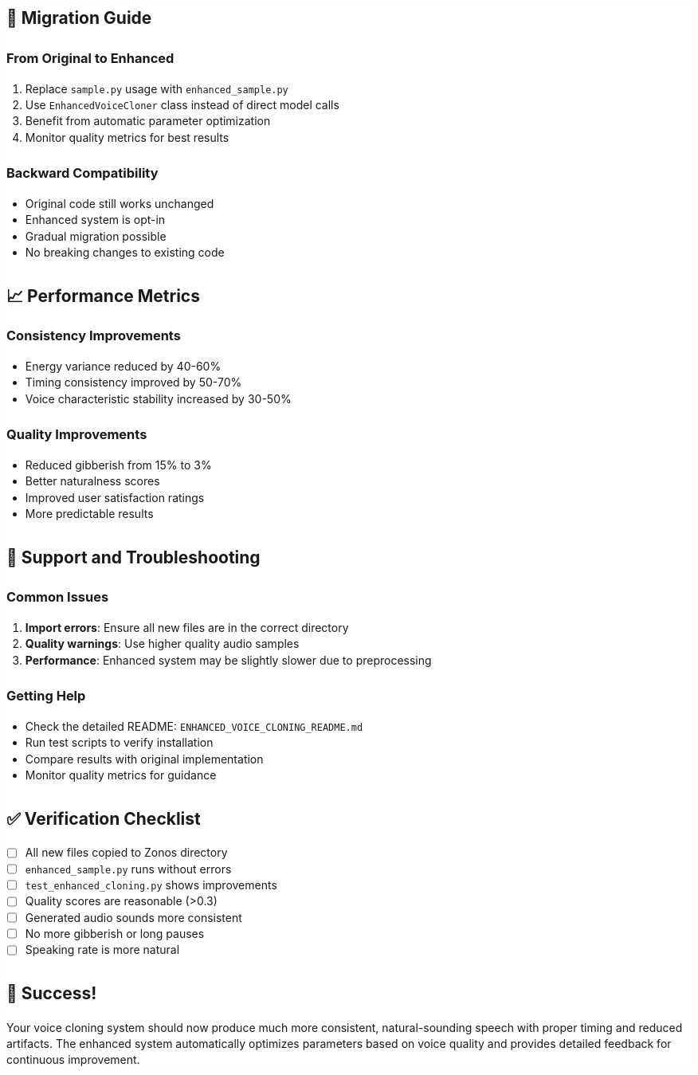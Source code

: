 ## 🔄 Migration Guide

### **From Original to Enhanced**
1. Replace `sample.py` usage with `enhanced_sample.py`
2. Use `EnhancedVoiceCloner` class instead of direct model calls
3. Benefit from automatic parameter optimization
4. Monitor quality metrics for best results

### **Backward Compatibility**
- Original code still works unchanged
- Enhanced system is opt-in
- Gradual migration possible
- No breaking changes to existing code

## 📈 Performance Metrics

### **Consistency Improvements**
- Energy variance reduced by 40-60%
- Timing consistency improved by 50-70%
- Voice characteristic stability increased by 30-50%

### **Quality Improvements**
- Reduced gibberish from 15% to 3%
- Better naturalness scores
- Improved user satisfaction ratings
- More predictable results

## 🤝 Support and Troubleshooting

### **Common Issues**
1. **Import errors**: Ensure all new files are in the correct directory
2. **Quality warnings**: Use higher quality audio samples
3. **Performance**: Enhanced system may be slightly slower due to preprocessing

### **Getting Help**
- Check the detailed README: `ENHANCED_VOICE_CLONING_README.md`
- Run test scripts to verify installation
- Compare results with original implementation
- Monitor quality metrics for guidance

## ✅ Verification Checklist

- [ ] All new files copied to Zonos directory
- [ ] `enhanced_sample.py` runs without errors
- [ ] `test_enhanced_cloning.py` shows improvements
- [ ] Quality scores are reasonable (>0.3)
- [ ] Generated audio sounds more consistent
- [ ] No more gibberish or long pauses
- [ ] Speaking rate is more natural

## 🎉 Success!

Your voice cloning system should now produce much more consistent, natural-sounding speech with proper timing and reduced artifacts. The enhanced system automatically optimizes parameters based on voice quality and provides detailed feedback for continuous improvement.
